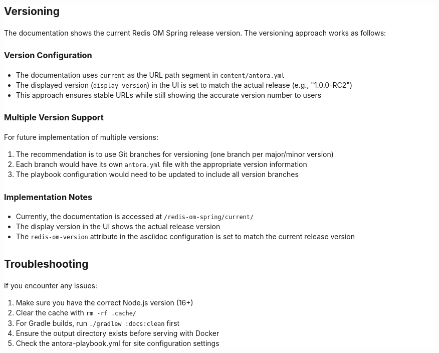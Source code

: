 ## Versioning

The documentation shows the current Redis OM Spring release version. The versioning approach works as follows:

### Version Configuration

- The documentation uses `current` as the URL path segment in `content/antora.yml`
- The displayed version (`display_version`) in the UI is set to match the actual release (e.g., "1.0.0-RC2")
- This approach ensures stable URLs while still showing the accurate version number to users

### Multiple Version Support

For future implementation of multiple versions:

1. The recommendation is to use Git branches for versioning (one branch per major/minor version)
2. Each branch would have its own `antora.yml` file with the appropriate version information
3. The playbook configuration would need to be updated to include all version branches

### Implementation Notes

- Currently, the documentation is accessed at `/redis-om-spring/current/`
- The display version in the UI shows the actual release version
- The `redis-om-version` attribute in the asciidoc configuration is set to match the current release version

## Troubleshooting

If you encounter any issues:

1. Make sure you have the correct Node.js version (16+)
2. Clear the cache with `rm -rf .cache/`
3. For Gradle builds, run `./gradlew :docs:clean` first
4. Ensure the output directory exists before serving with Docker
5. Check the antora-playbook.yml for site configuration settings